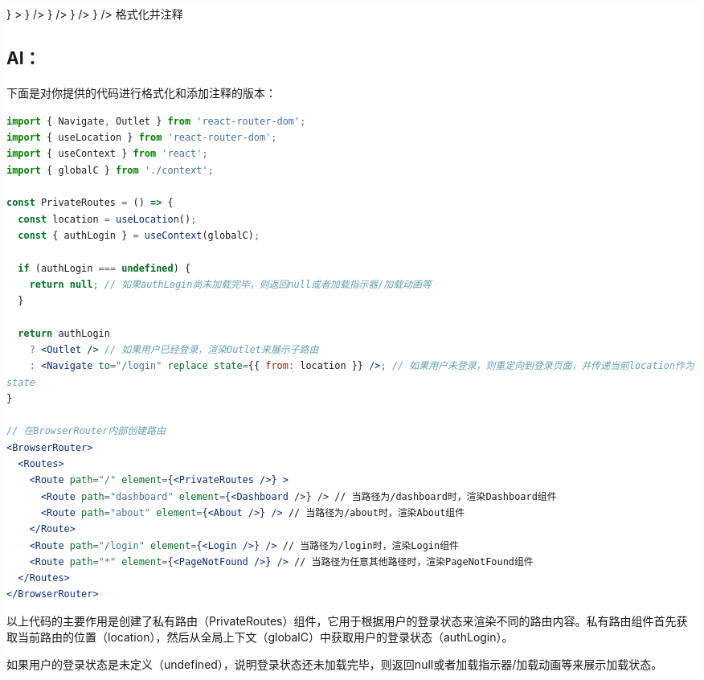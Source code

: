 <BrowserRouter>
<Routes>
<Route path="/" element={<PrivateRoutes />} >
<Route path="dashboard" element={<Dashboard />} />
<Route path="about" element={<About />} />
</Route>
<Route path="/login" element={<Login />} />
<Route path="*" element={<PageNotFound />} />
</Routes>
</BrowserRouter>
格式化并注释

## AI：
下面是对你提供的代码进行格式化和添加注释的版本：

```jsx
import { Navigate, Outlet } from 'react-router-dom';
import { useLocation } from 'react-router-dom';
import { useContext } from 'react';
import { globalC } from './context';

const PrivateRoutes = () => {
  const location = useLocation();
  const { authLogin } = useContext(globalC);

  if (authLogin === undefined) {
    return null; // 如果authLogin尚未加载完毕，则返回null或者加载指示器/加载动画等
  }

  return authLogin 
    ? <Outlet /> // 如果用户已经登录，渲染Outlet来展示子路由
    : <Navigate to="/login" replace state={{ from: location }} />; // 如果用户未登录，则重定向到登录页面，并传递当前location作为state
}

// 在BrowserRouter内部创建路由
<BrowserRouter>
  <Routes>
    <Route path="/" element={<PrivateRoutes />} >
      <Route path="dashboard" element={<Dashboard />} /> // 当路径为/dashboard时，渲染Dashboard组件
      <Route path="about" element={<About />} /> // 当路径为/about时，渲染About组件
    </Route>
    <Route path="/login" element={<Login />} /> // 当路径为/login时，渲染Login组件
    <Route path="*" element={<PageNotFound />} /> // 当路径为任意其他路径时，渲染PageNotFound组件
  </Routes>
</BrowserRouter>
```

以上代码的主要作用是创建了私有路由（PrivateRoutes）组件，它用于根据用户的登录状态来渲染不同的路由内容。私有路由组件首先获取当前路由的位置（location），然后从全局上下文（globalC）中获取用户的登录状态（authLogin）。

如果用户的登录状态是未定义（undefined），说明登录状态还未加载完毕，则返回null或者加载指示器/加载动画等来展示加载状态。
